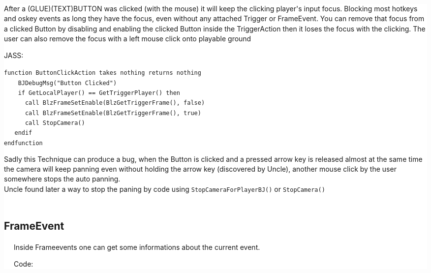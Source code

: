 After a (GLUE)(TEXT)BUTTON was clicked (with the mouse) it will keep the
clicking player's input focus. Blocking most hotkeys and oskey events as
long they have the focus, even without any attached Trigger or
FrameEvent. You can remove that focus from a clicked Button by disabling
and enabling the clicked Button inside the TriggerAction then it loses
the focus with the clicking. The user can also remove the focus with a
left mouse click onto playable ground  

<div class="bbCodeBlock bbCodeBlock--screenLimited bbCodeBlock--code">

<div class="bbCodeBlock-title">

JASS:

</div>

<div class="bbCodeBlock-content" dir="ltr">

``` bbCodeCode
function ButtonClickAction takes nothing returns nothing
    BJDebugMsg("Button Clicked")
    if GetLocalPlayer() == GetTriggerPlayer() then
      call BlzFrameSetEnable(BlzGetTriggerFrame(), false)
      call BlzFrameSetEnable(BlzGetTriggerFrame(), true)
      call StopCamera()
   endif
endfunction
```

</div>

</div>

Sadly this Technique can produce a bug, when the Button is clicked and a
pressed arrow key is released almost at the same time the camera will
keep panning even without holding the arrow key (discovered by Uncle),
another mouse click by the user somewhere stops the auto panning.  
Uncle found later a way to stop the paning by code using
`StopCameraForPlayerBJ()` or `StopCamera()`  
​

</div>

  
<span style="color: orange"></span>

## FrameEvent

<div style="margin-left: 20px">

Inside Frameevents one can get some informations about the current
event.  

<div class="bbCodeBlock bbCodeBlock--screenLimited bbCodeBlock--code">

<div class="bbCodeBlock-title">

Code:
